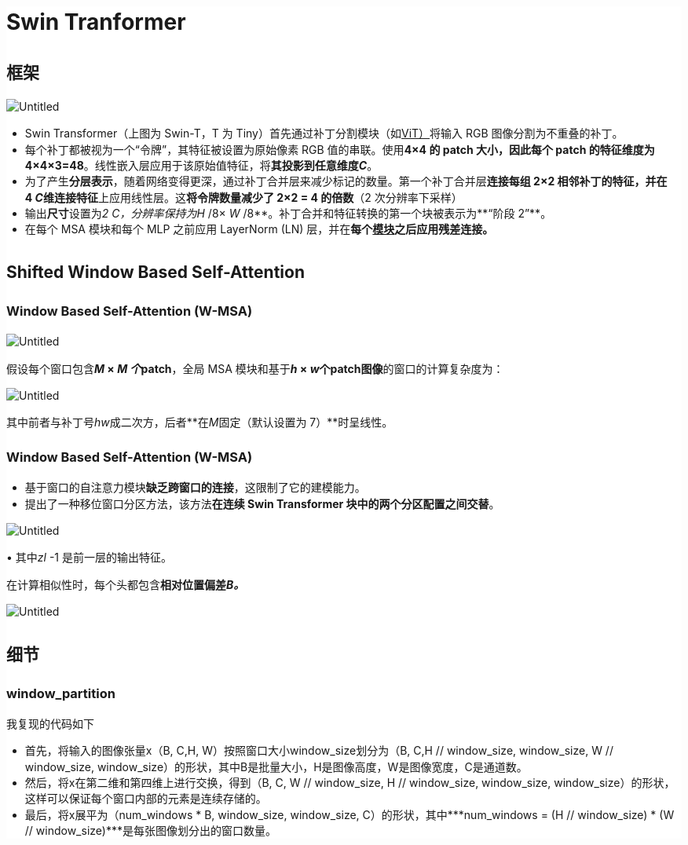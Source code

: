 # Swin Tranformer

## 框架

![Untitled](transformer%E7%A0%94%E4%B9%A0%20402fabb8d72a44e8a65f5977ac393f14/Untitled%202.png)

- Swin Transformer（上图为 Swin-T，T 为 Tiny）首先通过补丁分割模块（如[ViT）](https://sh-tsang.medium.com/review-vision-transformer-vit-406568603de0)将输入 RGB 图像分割为不重叠的补丁。
- 每个补丁都被视为一个“令牌”，其特征被设置为原始像素 RGB 值的串联。使用**4×4 的 patch 大小，因此每个 patch 的特征维度为 4×4×3=48**。线性嵌入层应用于该原始值特征，将**其投影到任意维度*C***。
- 为了产生**分层表示**，随着网络变得更深，通过补丁合并层来减少标记的数量。第一个补丁合并层**连接每组 2×2 相邻补丁的特征，并在4 *C*维连接特征**上应用线性层。这**将令牌数量减少了 2×2 = 4 的倍数**（2 次分辨率下采样）
- 输出**尺寸**设置为**2 *C**，*分辨率保持为***H* /8× *W* /8**。补丁合并和特征转换的第一个块被表示为**“阶段 2”**。
- 在每个 MSA 模块和每个 MLP 之前应用 LayerNorm (LN) 层，并在**每个[模块](https://sh-tsang.medium.com/review-layer-normalization-ln-6c2ae88bae47)**之后应用**残差连接。**

## ****Shifted Window Based Self-Attention****

### ****Window Based Self-Attention (W-MSA)****

![Untitled](transformer%E7%A0%94%E4%B9%A0%20402fabb8d72a44e8a65f5977ac393f14/Untitled%203.png)

假设每个窗口包含***M* × *M 个*patch**，全局 MSA 模块和基于***h* × *w*个patch图像**的窗口的计算复杂度为：

![Untitled](transformer%E7%A0%94%E4%B9%A0%20402fabb8d72a44e8a65f5977ac393f14/Untitled%204.png)

其中前者与补丁号*hw*成二次方，后者**在*M*固定（默认设置为 7）**时呈线性。

### ****Window Based Self-Attention (W-MSA)****

- 基于窗口的自注意力模块**缺乏跨窗口的连接**，这限制了它的建模能力。
- 提出了一种移位窗口分区方法，该方法**在连续 Swin Transformer 块中的两个分区配置之间交替**。

![Untitled](transformer%E7%A0%94%E4%B9%A0%20402fabb8d72a44e8a65f5977ac393f14/Untitled%205.png)

• 其中*zl* -1 是前一层的输出特征。

 在计算相似性时，每个头都包含**相对位置偏差*B。***

![Untitled](transformer%E7%A0%94%E4%B9%A0%20402fabb8d72a44e8a65f5977ac393f14/Untitled%206.png)

## 细节

### window_partition

我复现的代码如下

- 首先，将输入的图像张量x（B, C,H, W）按照窗口大小window_size划分为（B, C,H // window_size, window_size, W // window_size, window_size）的形状，其中B是批量大小，H是图像高度，W是图像宽度，C是通道数。
- 然后，将x在第二维和第四维上进行交换，得到（B, C, W // window_size, H // window_size, window_size, window_size）的形状，这样可以保证每个窗口内部的元素是连续存储的。
- 最后，将x展平为（num_windows * B, window_size, window_size, C）的形状，其中***num_windows = (H // window_size) * (W // window_size)***是每张图像划分出的窗口数量。
